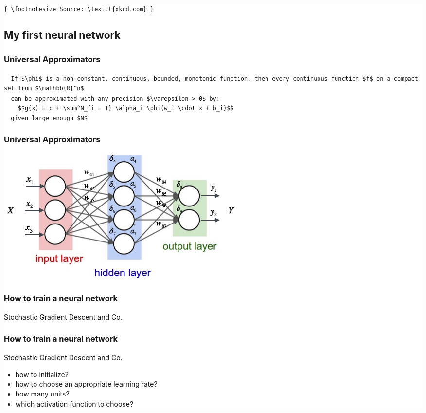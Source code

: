 `{
  \footnotesize
  Source: \texttt{xkcd.com}
}`


## My first neural network

### Universal Approximators

~~~block {Universal Approximation Theorem}
  If $\phi$ is a non-constant, continuous, bounded, monotonic function, then every continuous function $f$ on a compact set from $\mathbb{R}^n$
  can be approximated with any precision $\varepsilon > 0$ by:
    $$g(x) = c + \sum^N_{i = 1} \alpha_i \phi(w_i \cdot x + b_i)$$
  given large enough $N$.
~~~

### Universal Approximators

![width=1](imgs/mlp.png)

### How to train a neural network

Stochastic Gradient Descent and Co.

### How to train a neural network

Stochastic Gradient Descent and Co.

- how to initialize?
- how to choose an appropriate learning rate?
- how many units?
- which activation function to choose?
